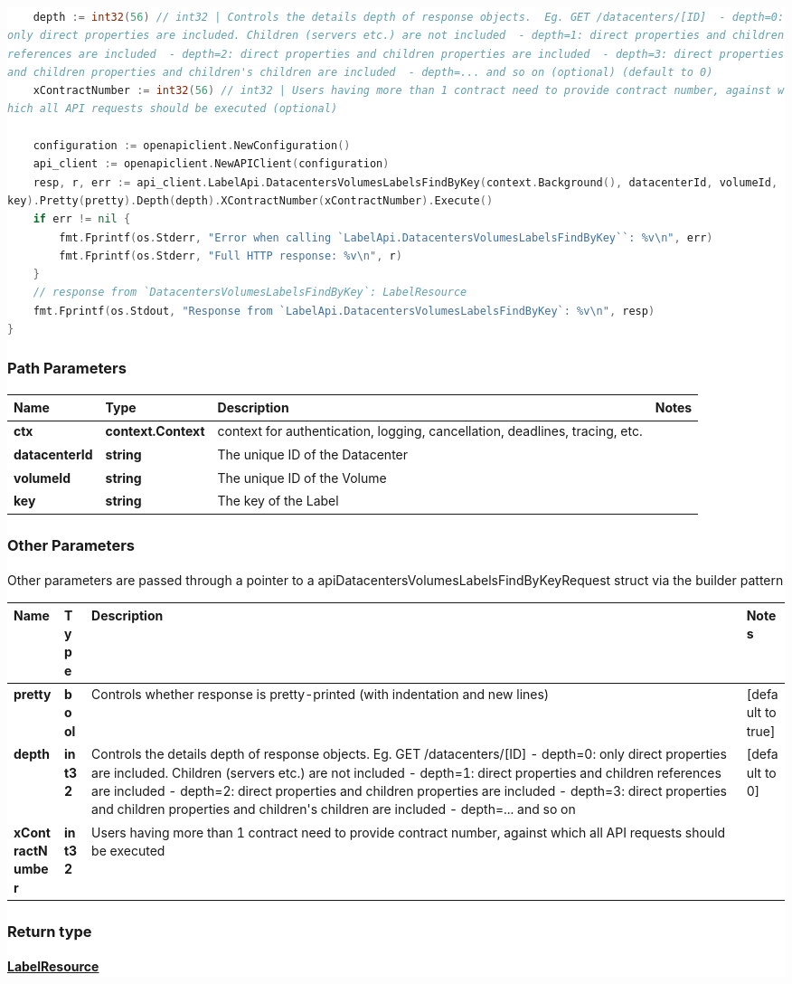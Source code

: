 ```go
    depth := int32(56) // int32 | Controls the details depth of response objects.  Eg. GET /datacenters/[ID]  - depth=0: only direct properties are included. Children (servers etc.) are not included  - depth=1: direct properties and children references are included  - depth=2: direct properties and children properties are included  - depth=3: direct properties and children properties and children's children are included  - depth=... and so on (optional) (default to 0)
    xContractNumber := int32(56) // int32 | Users having more than 1 contract need to provide contract number, against which all API requests should be executed (optional)

    configuration := openapiclient.NewConfiguration()
    api_client := openapiclient.NewAPIClient(configuration)
    resp, r, err := api_client.LabelApi.DatacentersVolumesLabelsFindByKey(context.Background(), datacenterId, volumeId, key).Pretty(pretty).Depth(depth).XContractNumber(xContractNumber).Execute()
    if err != nil {
        fmt.Fprintf(os.Stderr, "Error when calling `LabelApi.DatacentersVolumesLabelsFindByKey``: %v\n", err)
        fmt.Fprintf(os.Stderr, "Full HTTP response: %v\n", r)
    }
    // response from `DatacentersVolumesLabelsFindByKey`: LabelResource
    fmt.Fprintf(os.Stdout, "Response from `LabelApi.DatacentersVolumesLabelsFindByKey`: %v\n", resp)
}
```

### Path Parameters

| Name | Type | Description | Notes |
| :--- | :--- | :--- | :--- |
| **ctx** | **context.Context** | context for authentication, logging, cancellation, deadlines, tracing, etc. |  |
| **datacenterId** | **string** | The unique ID of the Datacenter |  |
| **volumeId** | **string** | The unique ID of the Volume |  |
| **key** | **string** | The key of the Label |  |

### Other Parameters

Other parameters are passed through a pointer to a apiDatacentersVolumesLabelsFindByKeyRequest struct via the builder pattern

| Name | Type | Description | Notes |
| :--- | :--- | :--- | :--- |
| **pretty** | **bool** | Controls whether response is pretty-printed \(with indentation and new lines\) | \[default to true\] |
| **depth** | **int32** | Controls the details depth of response objects.  Eg. GET /datacenters/\[ID\]  - depth=0: only direct properties are included. Children \(servers etc.\) are not included  - depth=1: direct properties and children references are included  - depth=2: direct properties and children properties are included  - depth=3: direct properties and children properties and children's children are included  - depth=... and so on | \[default to 0\] |
| **xContractNumber** | **int32** | Users having more than 1 contract need to provide contract number, against which all API requests should be executed |  |

### Return type

[**LabelResource**](../models/labelresource.md)
